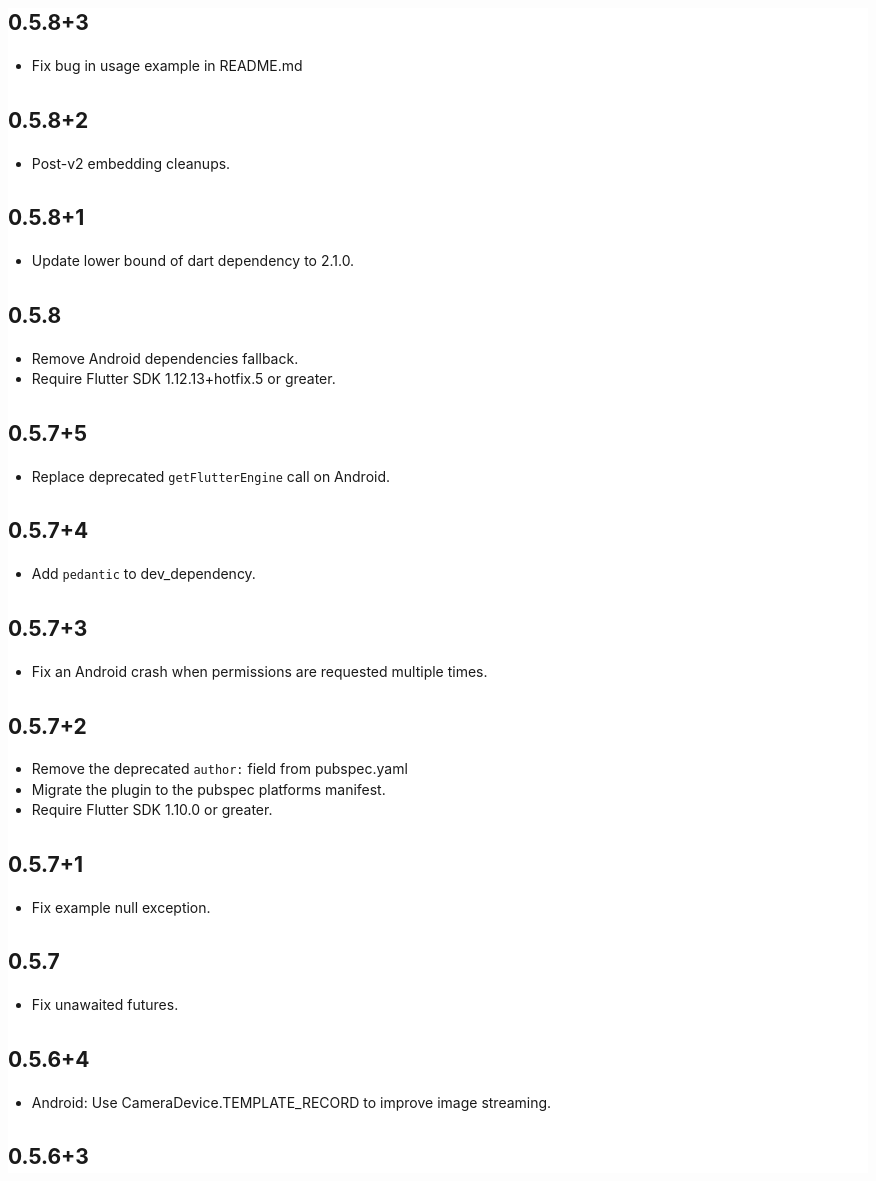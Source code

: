 ## 0.5.8+3

- Fix bug in usage example in README.md

## 0.5.8+2

- Post-v2 embedding cleanups.

## 0.5.8+1

- Update lower bound of dart dependency to 2.1.0.

## 0.5.8

- Remove Android dependencies fallback.
- Require Flutter SDK 1.12.13+hotfix.5 or greater.

## 0.5.7+5

- Replace deprecated `getFlutterEngine` call on Android.

## 0.5.7+4

- Add `pedantic` to dev_dependency.

## 0.5.7+3

- Fix an Android crash when permissions are requested multiple times.

## 0.5.7+2

- Remove the deprecated `author:` field from pubspec.yaml
- Migrate the plugin to the pubspec platforms manifest.
- Require Flutter SDK 1.10.0 or greater.

## 0.5.7+1

- Fix example null exception.

## 0.5.7

- Fix unawaited futures.

## 0.5.6+4

- Android: Use CameraDevice.TEMPLATE_RECORD to improve image streaming.

## 0.5.6+3
